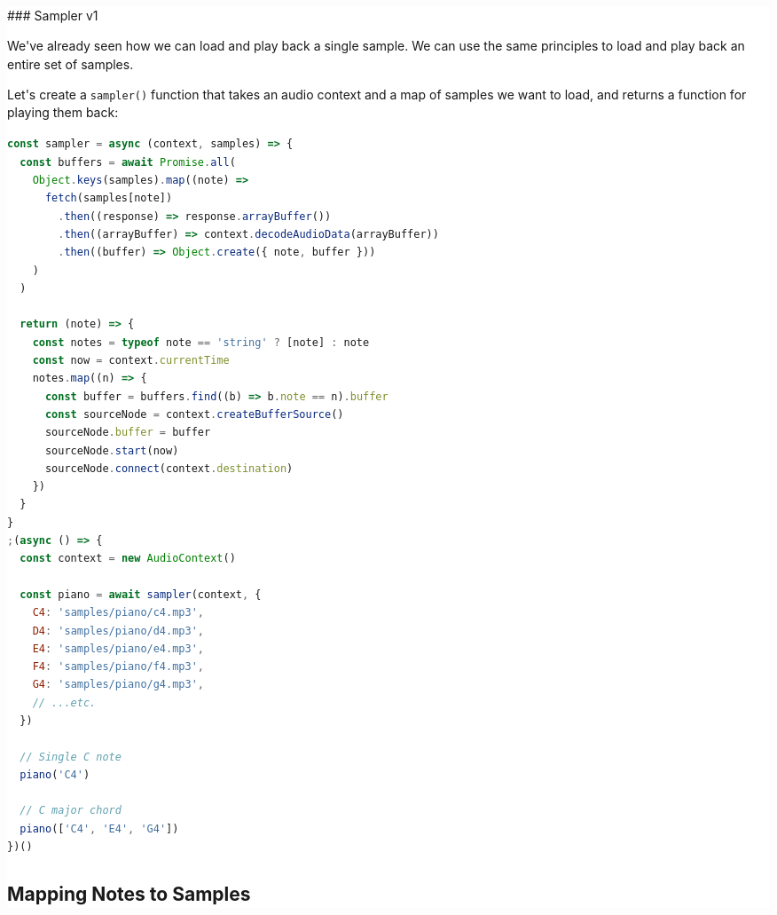 ### Sampler v1

We've already seen how we can load and play back a single sample. We can use the
same principles to load and play back an entire set of samples.

Let's create a `sampler()` function that takes an audio context and a map of
samples we want to load, and returns a function for playing them back:

```js
const sampler = async (context, samples) => {
  const buffers = await Promise.all(
    Object.keys(samples).map((note) =>
      fetch(samples[note])
        .then((response) => response.arrayBuffer())
        .then((arrayBuffer) => context.decodeAudioData(arrayBuffer))
        .then((buffer) => Object.create({ note, buffer }))
    )
  )

  return (note) => {
    const notes = typeof note == 'string' ? [note] : note
    const now = context.currentTime
    notes.map((n) => {
      const buffer = buffers.find((b) => b.note == n).buffer
      const sourceNode = context.createBufferSource()
      sourceNode.buffer = buffer
      sourceNode.start(now)
      sourceNode.connect(context.destination)
    })
  }
}
;(async () => {
  const context = new AudioContext()

  const piano = await sampler(context, {
    C4: 'samples/piano/c4.mp3',
    D4: 'samples/piano/d4.mp3',
    E4: 'samples/piano/e4.mp3',
    F4: 'samples/piano/f4.mp3',
    G4: 'samples/piano/g4.mp3',
    // ...etc.
  })

  // Single C note
  piano('C4')

  // C major chord
  piano(['C4', 'E4', 'G4'])
})()
```

## Mapping Notes to Samples
